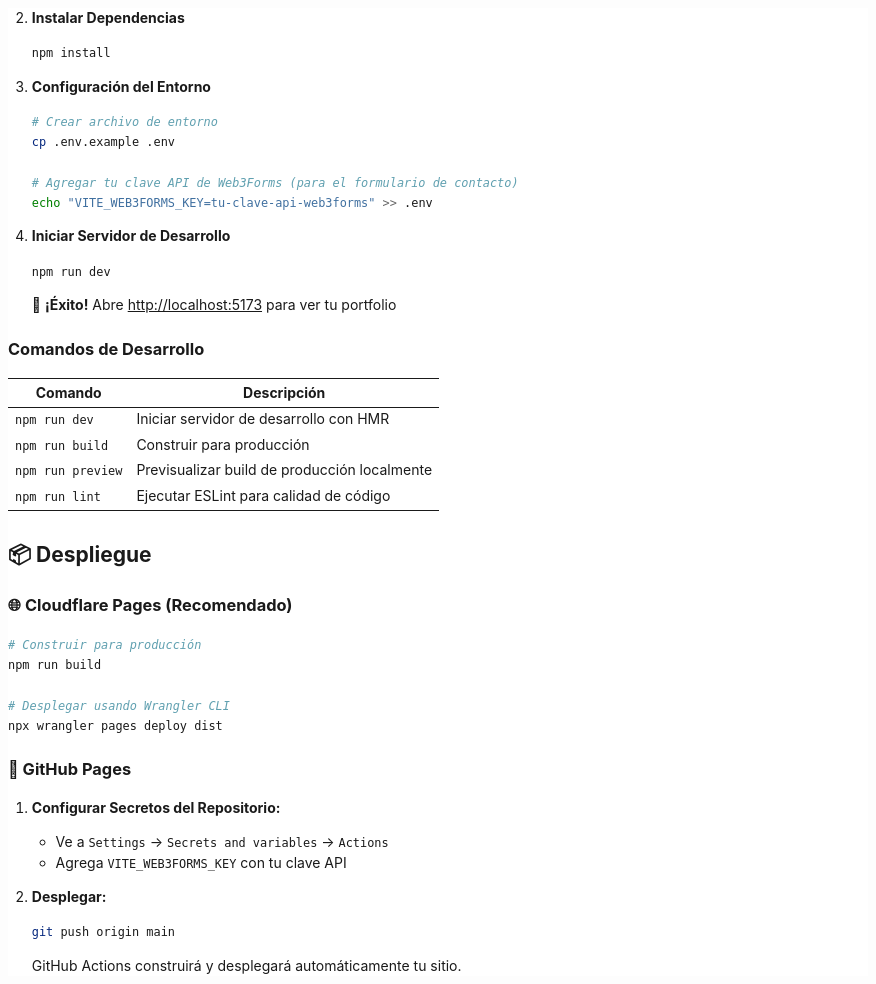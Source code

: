 2. **Instalar Dependencias**
   ```bash
   npm install
   ```

3. **Configuración del Entorno**
   ```bash
   # Crear archivo de entorno
   cp .env.example .env
   
   # Agregar tu clave API de Web3Forms (para el formulario de contacto)
   echo "VITE_WEB3FORMS_KEY=tu-clave-api-web3forms" >> .env
   ```

4. **Iniciar Servidor de Desarrollo**
   ```bash
   npm run dev
   ```
   
   🎉 **¡Éxito!** Abre [http://localhost:5173](http://localhost:5173) para ver tu portfolio

### Comandos de Desarrollo

| Comando | Descripción |
|---------|-------------|
| `npm run dev` | Iniciar servidor de desarrollo con HMR |
| `npm run build` | Construir para producción |
| `npm run preview` | Previsualizar build de producción localmente |
| `npm run lint` | Ejecutar ESLint para calidad de código |

## 📦 Despliegue

### 🌐 Cloudflare Pages (Recomendado)
```bash
# Construir para producción
npm run build

# Desplegar usando Wrangler CLI
npx wrangler pages deploy dist
```

### 🚀 GitHub Pages
1. **Configurar Secretos del Repositorio:**
   - Ve a `Settings` → `Secrets and variables` → `Actions`
   - Agrega `VITE_WEB3FORMS_KEY` con tu clave API

2. **Desplegar:**
   ```bash
   git push origin main
   ```
   GitHub Actions construirá y desplegará automáticamente tu sitio.
